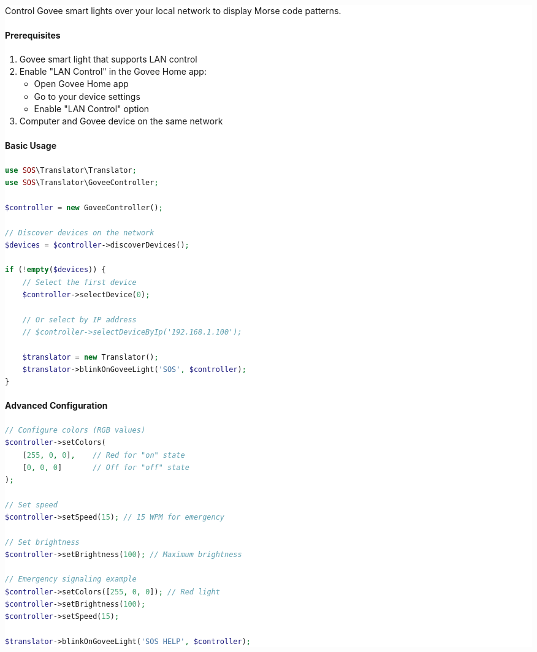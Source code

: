 Control Govee smart lights over your local network to display Morse code patterns.

#### Prerequisites

1. Govee smart light that supports LAN control
2. Enable "LAN Control" in the Govee Home app:
   - Open Govee Home app
   - Go to your device settings
   - Enable "LAN Control" option
3. Computer and Govee device on the same network

#### Basic Usage

```php
use SOS\Translator\Translator;
use SOS\Translator\GoveeController;

$controller = new GoveeController();

// Discover devices on the network
$devices = $controller->discoverDevices();

if (!empty($devices)) {
    // Select the first device
    $controller->selectDevice(0);
    
    // Or select by IP address
    // $controller->selectDeviceByIp('192.168.1.100');
    
    $translator = new Translator();
    $translator->blinkOnGoveeLight('SOS', $controller);
}
```

#### Advanced Configuration

```php
// Configure colors (RGB values)
$controller->setColors(
    [255, 0, 0],    // Red for "on" state
    [0, 0, 0]       // Off for "off" state
);

// Set speed
$controller->setSpeed(15); // 15 WPM for emergency

// Set brightness
$controller->setBrightness(100); // Maximum brightness

// Emergency signaling example
$controller->setColors([255, 0, 0]); // Red light
$controller->setBrightness(100);
$controller->setSpeed(15);

$translator->blinkOnGoveeLight('SOS HELP', $controller);
```
